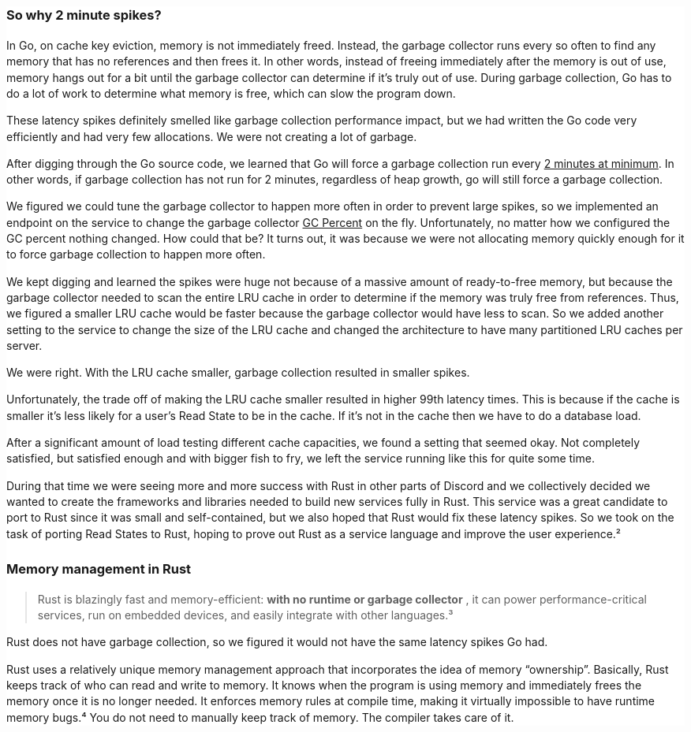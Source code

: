 ### So why 2 minute spikes?

In Go, on cache key eviction, memory is not immediately freed. Instead, the garbage collector runs every so often to find any memory that has no references and then frees it. In other words, instead of freeing immediately after the memory is out of use, memory hangs out for a bit until the garbage collector can determine if it’s truly out of use. During garbage collection, Go has to do a lot of work to determine what memory is free, which can slow the program down.

These latency spikes definitely smelled like garbage collection performance impact, but we had written the Go code very efficiently and had very few allocations. We were not creating a lot of garbage.

After digging through the Go source code, we learned that Go will force a garbage collection run every [2 minutes at minimum](https://github.com/golang/go/blob/895b7c85addfffe19b66d8ca71c31799d6e55990/src/runtime/proc.go#L4481-L4486). In other words, if garbage collection has not run for 2 minutes, regardless of heap growth, go will still force a garbage collection.

We figured we could tune the garbage collector to happen more often in order to prevent large spikes, so we implemented an endpoint on the service to change the garbage collector [GC Percent](https://golang.org/pkg/runtime/debug/#SetGCPercent) on the fly. Unfortunately, no matter how we configured the GC percent nothing changed. How could that be? It turns out, it was because we were not allocating memory quickly enough for it to force garbage collection to happen more often.

We kept digging and learned the spikes were huge not because of a massive amount of ready-to-free memory, but because the garbage collector needed to scan the entire LRU cache in order to determine if the memory was truly free from references. Thus, we figured a smaller LRU cache would be faster because the garbage collector would have less to scan. So we added another setting to the service to change the size of the LRU cache and changed the architecture to have many partitioned LRU caches per server.

We were right. With the LRU cache smaller, garbage collection resulted in smaller spikes.

Unfortunately, the trade off of making the LRU cache smaller resulted in higher 99th latency times. This is because if the cache is smaller it’s less likely for a user’s Read State to be in the cache. If it’s not in the cache then we have to do a database load.

After a significant amount of load testing different cache capacities, we found a setting that seemed okay. Not completely satisfied, but satisfied enough and with bigger fish to fry, we left the service running like this for quite some time.

During that time we were seeing more and more success with Rust in other parts of Discord and we collectively decided we wanted to create the frameworks and libraries needed to build new services fully in Rust. This service was a great candidate to port to Rust since it was small and self-contained, but we also hoped that Rust would fix these latency spikes. So we took on the task of porting Read States to Rust, hoping to prove out Rust as a service language and improve the user experience.²

### Memory management in Rust

> Rust is blazingly fast and memory-efficient: **with no runtime or garbage collector** , it can power performance-critical services, run on embedded devices, and easily integrate with other languages.³

Rust does not have garbage collection, so we figured it would not have the same latency spikes Go had.

Rust uses a relatively unique memory management approach that incorporates the idea of memory “ownership”. Basically, Rust keeps track of who can read and write to memory. It knows when the program is using memory and immediately frees the memory once it is no longer needed. It enforces memory rules at compile time, making it virtually impossible to have runtime memory bugs.⁴ You do not need to manually keep track of memory. The compiler takes care of it.
